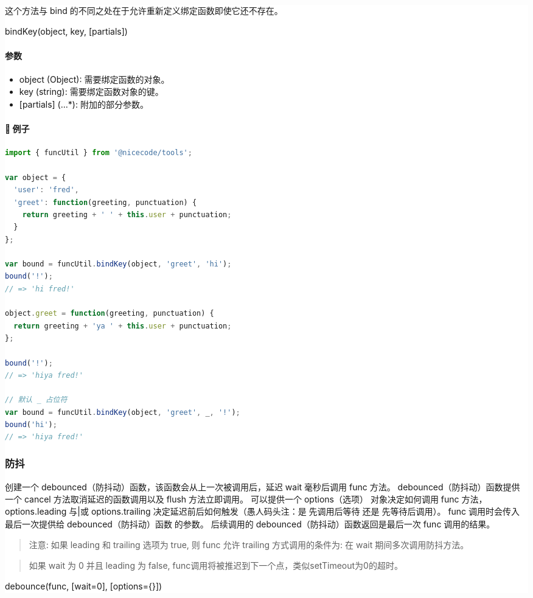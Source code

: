 这个方法与 bind 的不同之处在于允许重新定义绑定函数即使它还不存在。

<Alert type="info">
  bindKey(object, key, [partials])
</Alert>

#### 参数

* object (Object): 需要绑定函数的对象。
* key (string): 需要绑定函数对象的键。
* [partials] (...*): 附加的部分参数。

#### 🌰 例子

```js
import { funcUtil } from '@nicecode/tools';

var object = {
  'user': 'fred',
  'greet': function(greeting, punctuation) {
    return greeting + ' ' + this.user + punctuation;
  }
};
 
var bound = funcUtil.bindKey(object, 'greet', 'hi');
bound('!');
// => 'hi fred!'
 
object.greet = function(greeting, punctuation) {
  return greeting + 'ya ' + this.user + punctuation;
};
 
bound('!');
// => 'hiya fred!'
 
// 默认 _ 占位符
var bound = funcUtil.bindKey(object, 'greet', _, '!');
bound('hi');
// => 'hiya fred!'
```

### 防抖

创建一个 debounced（防抖动）函数，该函数会从上一次被调用后，延迟 wait 毫秒后调用 func 方法。 debounced（防抖动）函数提供一个 cancel 方法取消延迟的函数调用以及 flush 方法立即调用。 可以提供一个 options（选项） 对象决定如何调用 func 方法，options.leading 与|或 options.trailing 决定延迟前后如何触发（愚人码头注：是 先调用后等待 还是 先等待后调用）。 func 调用时会传入最后一次提供给 debounced（防抖动）函数 的参数。 后续调用的 debounced（防抖动）函数返回是最后一次 func 调用的结果。

> 注意: 如果 leading 和 trailing 选项为 true, 则 func 允许 trailing 方式调用的条件为: 在 wait 期间多次调用防抖方法。

> 如果 wait 为 0 并且 leading 为 false, func调用将被推迟到下一个点，类似setTimeout为0的超时。

<Alert type="info">
  debounce(func, [wait=0], [options={}])
</Alert>
